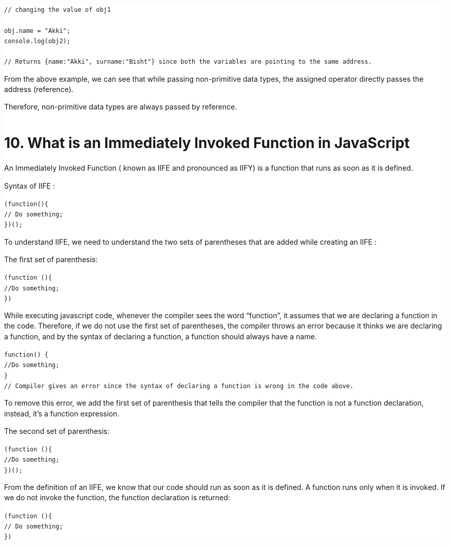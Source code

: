     // changing the value of obj1
            
    obj.name = "Akki";
    console.log(obj2);
        
    // Returns {name:"Akki", surname:"Bisht"} since both the variables are pointing to the same address.
From the above example, we can see that while passing non-primitive data types, the assigned operator directly passes the address (reference).

Therefore, non-primitive data types are always passed by reference.

# 10. What is an Immediately Invoked Function in JavaScript

An Immediately Invoked Function ( known as IIFE and pronounced as IIFY) is a function that runs as soon as it is defined.

Syntax of IIFE :

    (function(){ 
    // Do something;
    })();
    
To understand IIFE, we need to understand the two sets of parentheses that are added while creating an IIFE :

The first set of parenthesis:

    (function (){
    //Do something;
    })

While executing javascript code, whenever the compiler sees the word “function”, it assumes that we are declaring a function in the code. Therefore, if we do not use the first set of parentheses, the compiler throws an error because it thinks we are declaring a function, and by the syntax of declaring a function, a function should always have a name.

    function() {
    //Do something;
    }
    // Compiler gives an error since the syntax of declaring a function is wrong in the code above.

To remove this error, we add the first set of parenthesis that tells the compiler that the function is not a function declaration, instead, it’s a function expression.

The second set of parenthesis:

    (function (){
    //Do something;
    })();

From the definition of an IIFE, we know that our code should run as soon as it is defined. A function runs only when it is invoked. If we do not invoke the function, the function declaration is returned:

    (function (){
    // Do something;
    })
